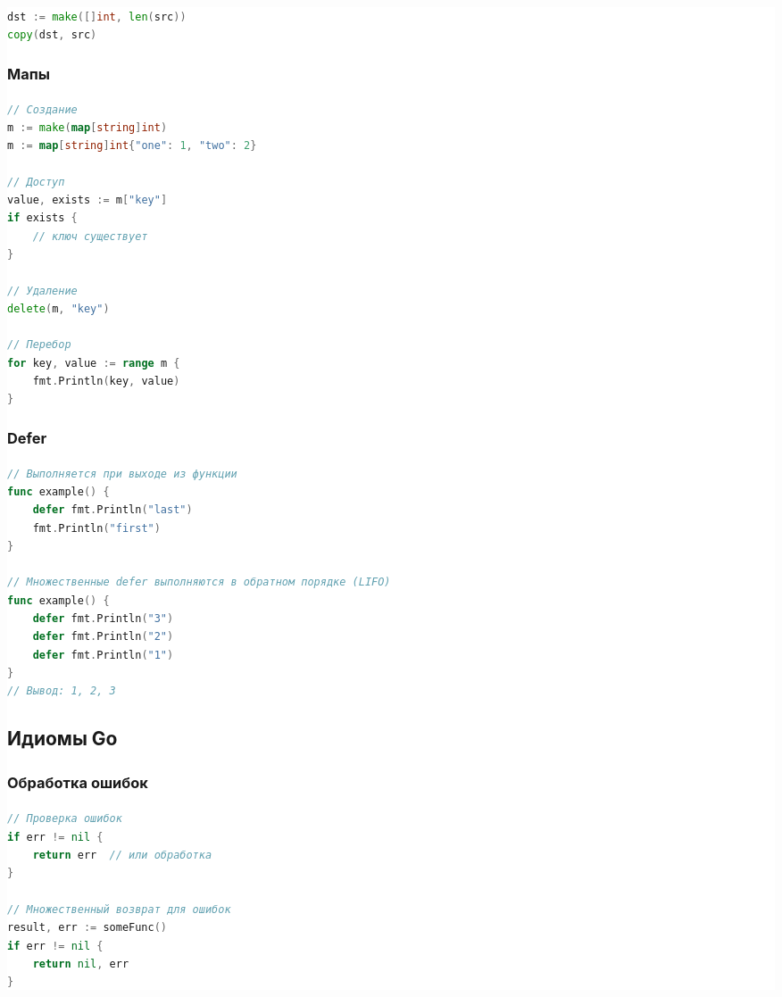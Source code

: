 ```go
dst := make([]int, len(src))
copy(dst, src)
```

### Мапы
```go
// Создание
m := make(map[string]int)
m := map[string]int{"one": 1, "two": 2}

// Доступ
value, exists := m["key"]
if exists {
    // ключ существует
}

// Удаление
delete(m, "key")

// Перебор
for key, value := range m {
    fmt.Println(key, value)
}
```

### Defer
```go
// Выполняется при выходе из функции
func example() {
    defer fmt.Println("last")
    fmt.Println("first")
}

// Множественные defer выполняются в обратном порядке (LIFO)
func example() {
    defer fmt.Println("3")
    defer fmt.Println("2")
    defer fmt.Println("1")
}
// Вывод: 1, 2, 3
```

## Идиомы Go

### Обработка ошибок
```go
// Проверка ошибок
if err != nil {
    return err  // или обработка
}

// Множественный возврат для ошибок
result, err := someFunc()
if err != nil {
    return nil, err
}
```
